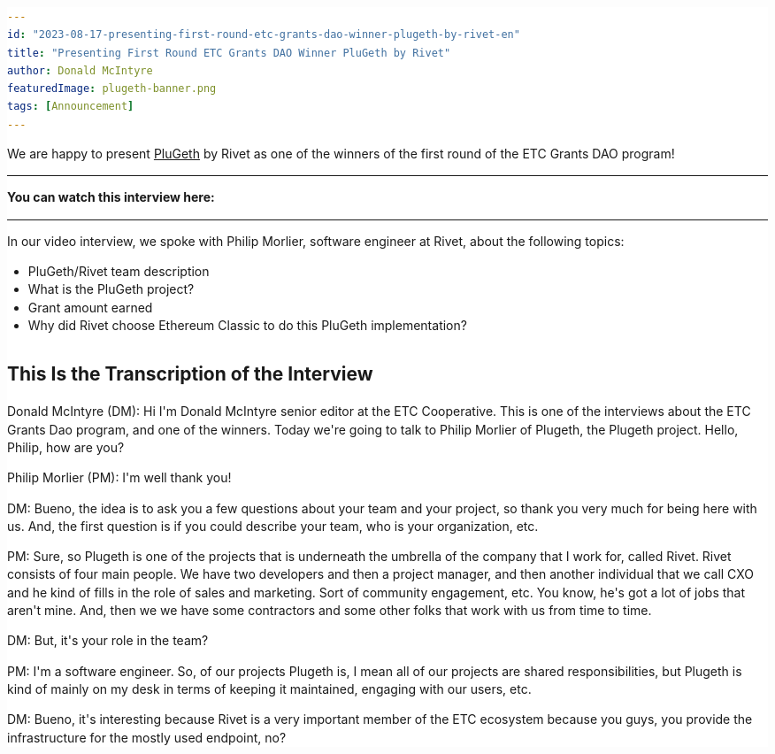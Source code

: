 ```yaml
---
id: "2023-08-17-presenting-first-round-etc-grants-dao-winner-plugeth-by-rivet-en"
title: "Presenting First Round ETC Grants DAO Winner PluGeth by Rivet"
author: Donald McIntyre
featuredImage: plugeth-banner.png
tags: [Announcement]
---
```


We are happy to present [PluGeth](https://etcgrants.softr.app/project-details-en?recordId=recOpSvgpRDDBPuJ8) by Rivet as one of the winners of the first round of the ETC Grants DAO program!  

---
**You can watch this interview here:**

<iframe width="560" height="315" src="https://www.youtube.com/embed/P-m6XpW5Nto" title="YouTube video player" frameborder="0" allow="accelerometer; autoplay; clipboard-write; encrypted-media; gyroscope; picture-in-picture; web-share" allowfullscreen></iframe>

---

In our video interview, we spoke with Philip Morlier, software engineer at Rivet, about the following topics:  

- PluGeth/Rivet team description  
- What is the PluGeth project?  
- Grant amount earned
- Why did Rivet choose Ethereum Classic to do this PluGeth implementation?  

## This Is the Transcription of the Interview

Donald McIntyre (DM): Hi I'm Donald McIntyre senior editor at the ETC Cooperative. This is one of the interviews about the ETC Grants Dao program, and one of the winners. Today we're going to talk to Philip Morlier of Plugeth, the Plugeth project. Hello, Philip, how are you?

Philip Morlier (PM): I'm well thank you!

DM: Bueno, the idea is to ask you a few questions about your team and your project, so thank you very much for being here with us. And, the first question is if you could describe your team, who is your organization, etc.

PM: Sure, so Plugeth is one of the projects that is underneath the umbrella of the company that I work for, called Rivet. Rivet consists of four main people. We have two developers and then a project manager, and then another individual that we call CXO and he kind of fills in the role of sales and marketing. Sort of community engagement, etc. You know, he's got a lot of jobs that aren't mine. And, then we we have some contractors and some other folks that work with us from time to time. 

DM: But, it's your role in the team?

PM: I'm a software engineer. So, of our projects Plugeth is, I mean all of our projects are shared responsibilities, but Plugeth is kind of mainly on my desk in terms of keeping it maintained, engaging with our users, etc.

DM: Bueno, it's interesting because Rivet is a very important member of the ETC ecosystem because you guys, you provide the infrastructure for the mostly used endpoint, no? 
